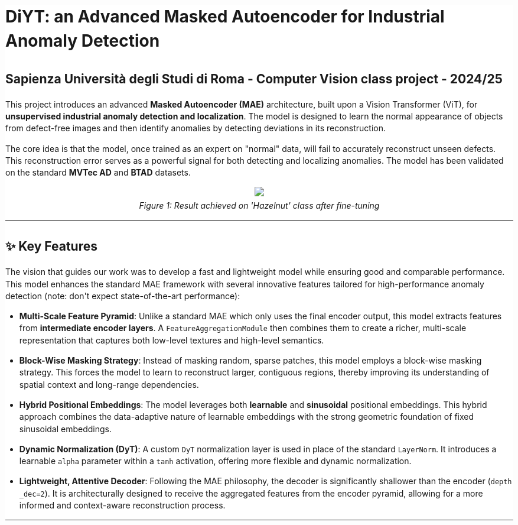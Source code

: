 # DiYT: an Advanced Masked Autoencoder for Industrial Anomaly Detection
## Sapienza Università degli Studi di Roma - Computer Vision class project - 2024/25

This project introduces an advanced **Masked Autoencoder (MAE)** architecture, built upon a Vision Transformer (ViT), for **unsupervised industrial anomaly detection and localization**. The model is designed to learn the normal appearance of objects from defect-free images and then identify anomalies by detecting deviations in its reconstruction.

The core idea is that the model, once trained as an expert on "normal" data, will fail to accurately reconstruct unseen defects. This reconstruction error serves as a powerful signal for both detecting and localizing anomalies. The model has been validated on the standard **MVTec AD** and **BTAD** datasets.

<p align="center">
  <img src="https://github.com/user-attachments/assets/4d2da645-3c47-4d2e-9934-bbfbf65b7f4f" width="90%">
  <br>
  <em>Figure 1: Result achieved on 'Hazelnut' class after fine-tuning</em>
</p>

---

## ✨ Key Features

The vision that guides our work was to develop a fast and lightweight model while ensuring good and comparable performance. This model enhances the standard MAE framework with several innovative features tailored for high-performance anomaly detection (note: don't expect state-of-the-art performance):

* **Multi-Scale Feature Pyramid**: Unlike a standard MAE which only uses the final encoder output, this model extracts features from **intermediate encoder layers**. A `FeatureAggregationModule` then combines them to create a richer, multi-scale representation that captures both low-level textures and high-level semantics.

* **Block-Wise Masking Strategy**: Instead of masking random, sparse patches, this model employs a block-wise masking strategy. This forces the model to learn to reconstruct larger, contiguous regions, thereby improving its understanding of spatial context and long-range dependencies.

* **Hybrid Positional Embeddings**: The model leverages both **learnable** and **sinusoidal** positional embeddings. This hybrid approach combines the data-adaptive nature of learnable embeddings with the strong geometric foundation of fixed sinusoidal embeddings.

* **Dynamic Normalization (DyT)**: A custom `DyT` normalization layer is used in place of the standard `LayerNorm`. It introduces a learnable `alpha` parameter within a `tanh` activation, offering more flexible and dynamic normalization.

* **Lightweight, Attentive Decoder**: Following the MAE philosophy, the decoder is significantly shallower than the encoder (`depth_dec=2`). It is architecturally designed to receive the aggregated features from the encoder pyramid, allowing for a more informed and context-aware reconstruction process.

---